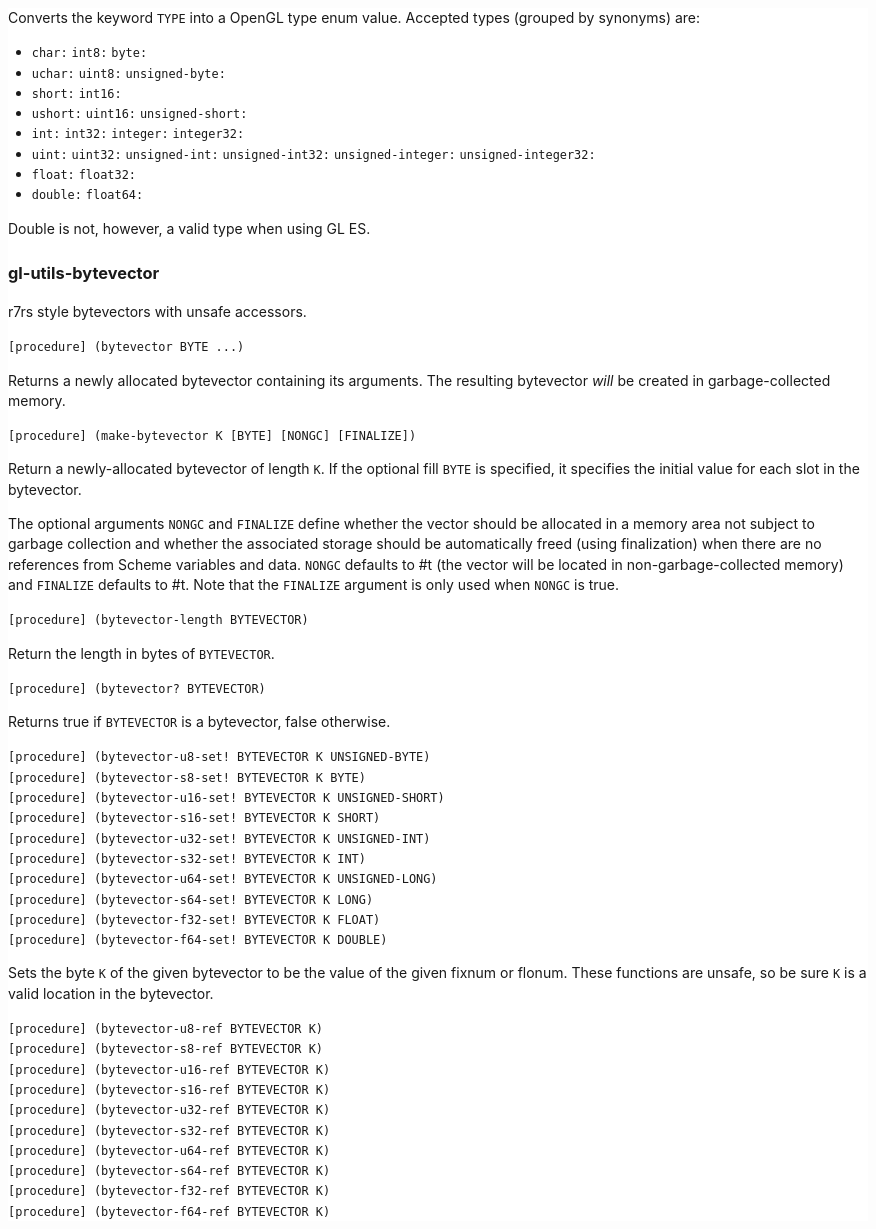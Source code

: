 Converts the keyword `TYPE` into a OpenGL type enum value. Accepted types (grouped by synonyms) are: 

- `char:` `int8:` `byte:`
- `uchar:` `uint8:` `unsigned-byte:`
- `short:` `int16:`
- `ushort:` `uint16:` `unsigned-short:`
- `int:` `int32:` `integer:` `integer32:`
- `uint:` `uint32:` `unsigned-int:` `unsigned-int32:` `unsigned-integer:` `unsigned-integer32:`
- `float:` `float32:`
- `double:` `float64:`

Double is not, however, a valid type when using GL ES.

### gl-utils-bytevector
r7rs style bytevectors with unsafe accessors.

    [procedure] (bytevector BYTE ...)

Returns a newly allocated bytevector containing its arguments. The resulting bytevector *will* be created in garbage-collected memory.

    [procedure] (make-bytevector K [BYTE] [NONGC] [FINALIZE])

Return a newly-allocated bytevector of length `K`. If the optional fill `BYTE` is specified, it specifies the initial value for each slot in the bytevector.

The optional arguments `NONGC` and `FINALIZE` define whether the vector should be allocated in a memory area not subject to garbage collection and whether the associated storage should be automatically freed (using finalization) when there are no references from Scheme variables and data. `NONGC` defaults to #t (the vector will be located in non-garbage-collected memory) and `FINALIZE` defaults to #t. Note that the `FINALIZE` argument is only used when `NONGC` is true.

    [procedure] (bytevector-length BYTEVECTOR)

Return the length in bytes of `BYTEVECTOR`.

    [procedure] (bytevector? BYTEVECTOR)

Returns true if `BYTEVECTOR` is a bytevector, false otherwise.

    [procedure] (bytevector-u8-set! BYTEVECTOR K UNSIGNED-BYTE)
    [procedure] (bytevector-s8-set! BYTEVECTOR K BYTE)
    [procedure] (bytevector-u16-set! BYTEVECTOR K UNSIGNED-SHORT)
    [procedure] (bytevector-s16-set! BYTEVECTOR K SHORT)
    [procedure] (bytevector-u32-set! BYTEVECTOR K UNSIGNED-INT)
    [procedure] (bytevector-s32-set! BYTEVECTOR K INT)
    [procedure] (bytevector-u64-set! BYTEVECTOR K UNSIGNED-LONG)
    [procedure] (bytevector-s64-set! BYTEVECTOR K LONG)
    [procedure] (bytevector-f32-set! BYTEVECTOR K FLOAT)
    [procedure] (bytevector-f64-set! BYTEVECTOR K DOUBLE)

Sets the byte `K` of the given bytevector to be the value of the given fixnum or flonum. These functions are unsafe, so be sure `K` is a valid location in the bytevector.

    [procedure] (bytevector-u8-ref BYTEVECTOR K)
    [procedure] (bytevector-s8-ref BYTEVECTOR K)
    [procedure] (bytevector-u16-ref BYTEVECTOR K)
    [procedure] (bytevector-s16-ref BYTEVECTOR K)
    [procedure] (bytevector-u32-ref BYTEVECTOR K)
    [procedure] (bytevector-s32-ref BYTEVECTOR K)
    [procedure] (bytevector-u64-ref BYTEVECTOR K)
    [procedure] (bytevector-s64-ref BYTEVECTOR K)
    [procedure] (bytevector-f32-ref BYTEVECTOR K)
    [procedure] (bytevector-f64-ref BYTEVECTOR K)
